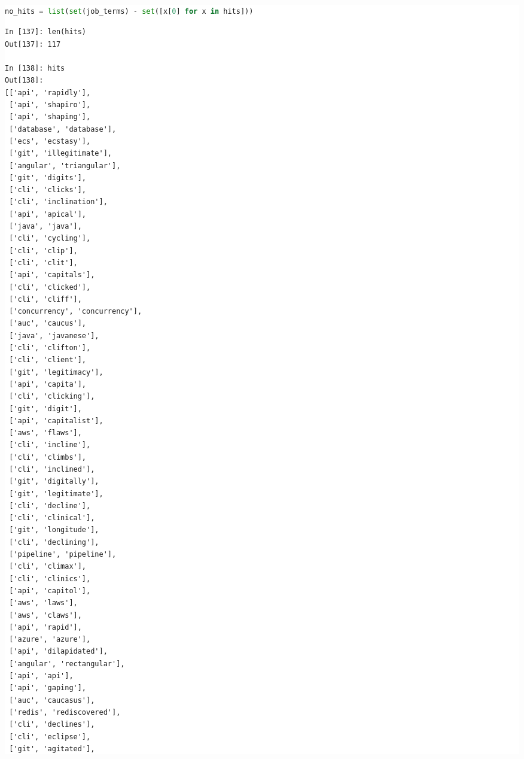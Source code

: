 ```python
no_hits = list(set(job_terms) - set([x[0] for x in hits]))
```
```
In [137]: len(hits)
Out[137]: 117

In [138]: hits
Out[138]: 
[['api', 'rapidly'],
 ['api', 'shapiro'],
 ['api', 'shaping'],
 ['database', 'database'],
 ['ecs', 'ecstasy'],
 ['git', 'illegitimate'],
 ['angular', 'triangular'],
 ['git', 'digits'],
 ['cli', 'clicks'],
 ['cli', 'inclination'],
 ['api', 'apical'],
 ['java', 'java'],
 ['cli', 'cycling'],
 ['cli', 'clip'],
 ['cli', 'clit'],
 ['api', 'capitals'],
 ['cli', 'clicked'],
 ['cli', 'cliff'],
 ['concurrency', 'concurrency'],
 ['auc', 'caucus'],
 ['java', 'javanese'],
 ['cli', 'clifton'],
 ['cli', 'client'],
 ['git', 'legitimacy'],
 ['api', 'capita'],
 ['cli', 'clicking'],
 ['git', 'digit'],
 ['api', 'capitalist'],
 ['aws', 'flaws'],
 ['cli', 'incline'],
 ['cli', 'climbs'],
 ['cli', 'inclined'],
 ['git', 'digitally'],
 ['git', 'legitimate'],
 ['cli', 'decline'],
 ['cli', 'clinical'],
 ['git', 'longitude'],
 ['cli', 'declining'],
 ['pipeline', 'pipeline'],
 ['cli', 'climax'],
 ['cli', 'clinics'],
 ['api', 'capitol'],
 ['aws', 'laws'],
 ['aws', 'claws'],
 ['api', 'rapid'],
 ['azure', 'azure'],
 ['api', 'dilapidated'],
 ['angular', 'rectangular'],
 ['api', 'api'],
 ['api', 'gaping'],
 ['auc', 'caucasus'],
 ['redis', 'rediscovered'],
 ['cli', 'declines'],
 ['cli', 'eclipse'],
 ['git', 'agitated'],
```